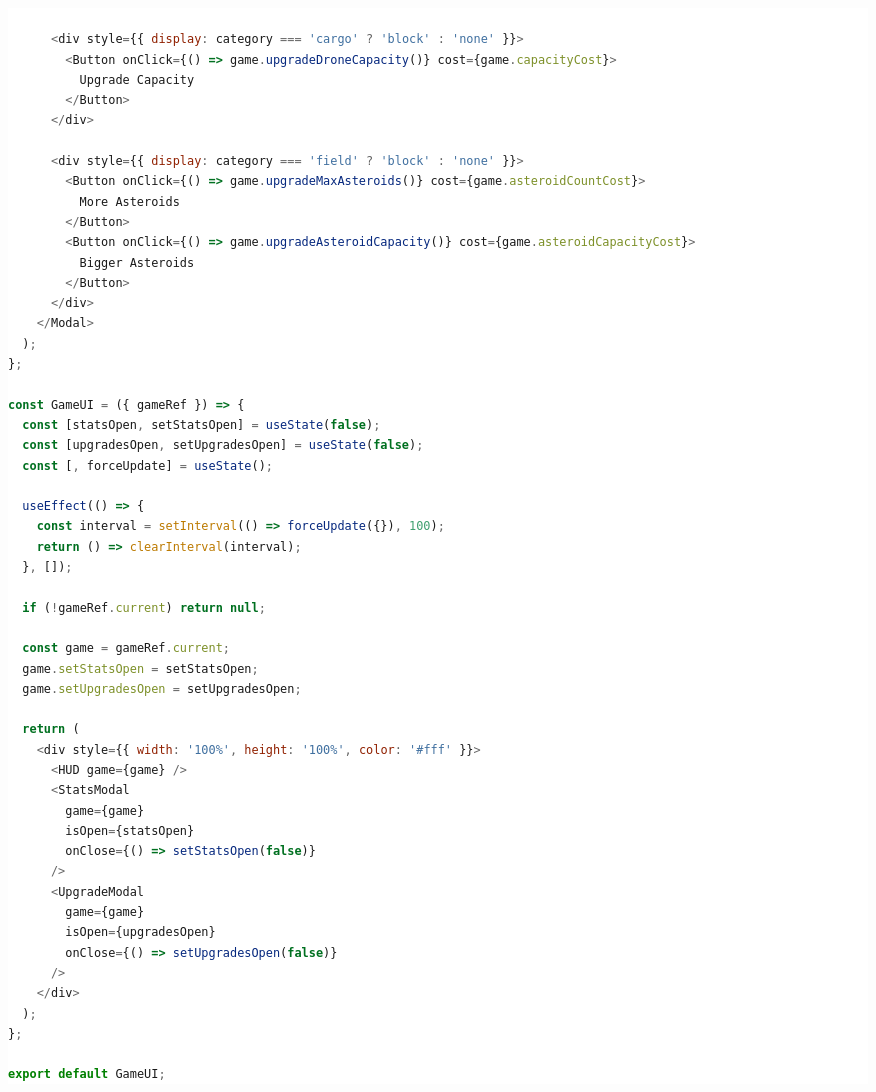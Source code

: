 ```js src/ui/GameUI.js
      
      <div style={{ display: category === 'cargo' ? 'block' : 'none' }}>
        <Button onClick={() => game.upgradeDroneCapacity()} cost={game.capacityCost}>
          Upgrade Capacity
        </Button>
      </div>
      
      <div style={{ display: category === 'field' ? 'block' : 'none' }}>
        <Button onClick={() => game.upgradeMaxAsteroids()} cost={game.asteroidCountCost}>
          More Asteroids
        </Button>
        <Button onClick={() => game.upgradeAsteroidCapacity()} cost={game.asteroidCapacityCost}>
          Bigger Asteroids
        </Button>
      </div>
    </Modal>
  );
};

const GameUI = ({ gameRef }) => {
  const [statsOpen, setStatsOpen] = useState(false);
  const [upgradesOpen, setUpgradesOpen] = useState(false);
  const [, forceUpdate] = useState();

  useEffect(() => {
    const interval = setInterval(() => forceUpdate({}), 100);
    return () => clearInterval(interval);
  }, []);

  if (!gameRef.current) return null;

  const game = gameRef.current;
  game.setStatsOpen = setStatsOpen;
  game.setUpgradesOpen = setUpgradesOpen;

  return (
    <div style={{ width: '100%', height: '100%', color: '#fff' }}>
      <HUD game={game} />
      <StatsModal 
        game={game} 
        isOpen={statsOpen} 
        onClose={() => setStatsOpen(false)} 
      />
      <UpgradeModal 
        game={game} 
        isOpen={upgradesOpen} 
        onClose={() => setUpgradesOpen(false)} 
      />
    </div>
  );
};

export default GameUI;
```
